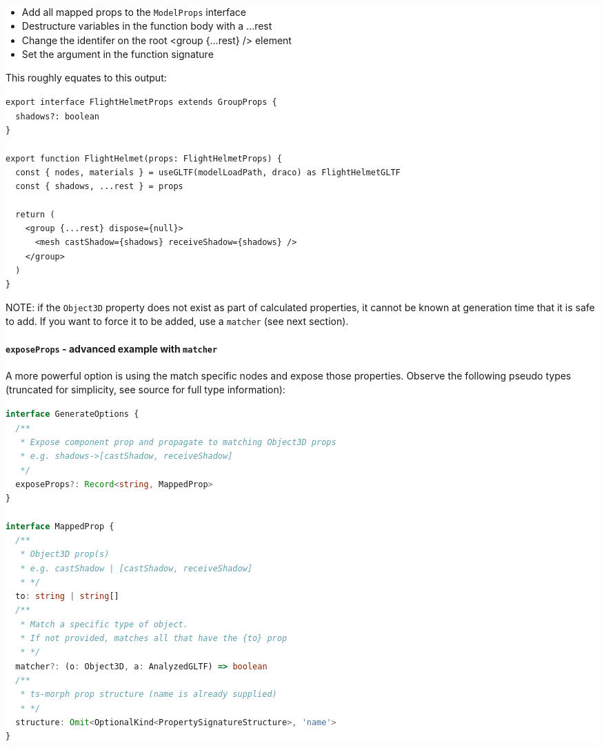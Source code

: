 - Add all mapped props to the `ModelProps` interface
- Destructure variables in the function body with a ...rest
- Change the identifer on the root <group {...rest} /> element
- Set the argument in the function signature

This roughly equates to this output:

```tsx
export interface FlightHelmetProps extends GroupProps {
  shadows?: boolean
}

export function FlightHelmet(props: FlightHelmetProps) {
  const { nodes, materials } = useGLTF(modelLoadPath, draco) as FlightHelmetGLTF
  const { shadows, ...rest } = props

  return (
    <group {...rest} dispose={null}>
      <mesh castShadow={shadows} receiveShadow={shadows} />
    </group>
  )
}
```

NOTE: if the `Object3D` property does not exist as part of calculated properties, it cannot be known at generation time that it is safe to add. If you want to force it to be added, use a `matcher` (see next section).

#### `exposeProps` - advanced example with `matcher`

A more powerful option is using the match specific nodes and expose those properties. Observe the following pseudo types (truncated for simplicity, see source for full type information):

```ts
interface GenerateOptions {
  /**
   * Expose component prop and propagate to matching Object3D props
   * e.g. shadows->[castShadow, receiveShadow]
   */
  exposeProps?: Record<string, MappedProp>
}

interface MappedProp {
  /**
   * Object3D prop(s)
   * e.g. castShadow | [castShadow, receiveShadow]
   * */
  to: string | string[]
  /**
   * Match a specific type of object.
   * If not provided, matches all that have the {to} prop
   * */
  matcher?: (o: Object3D, a: AnalyzedGLTF) => boolean
  /**
   * ts-morph prop structure (name is already supplied)
   * */
  structure: Omit<OptionalKind<PropertySignatureStructure>, 'name'>
}
```

